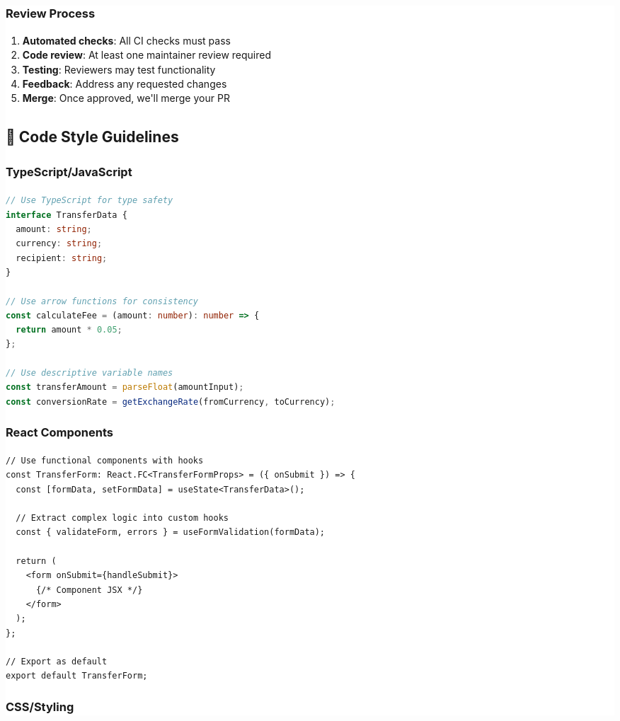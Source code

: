 ### Review Process

1. **Automated checks**: All CI checks must pass
2. **Code review**: At least one maintainer review required
3. **Testing**: Reviewers may test functionality
4. **Feedback**: Address any requested changes
5. **Merge**: Once approved, we'll merge your PR

## 🎨 Code Style Guidelines

### TypeScript/JavaScript

```typescript
// Use TypeScript for type safety
interface TransferData {
  amount: string;
  currency: string;
  recipient: string;
}

// Use arrow functions for consistency
const calculateFee = (amount: number): number => {
  return amount * 0.05;
};

// Use descriptive variable names
const transferAmount = parseFloat(amountInput);
const conversionRate = getExchangeRate(fromCurrency, toCurrency);
```

### React Components

```tsx
// Use functional components with hooks
const TransferForm: React.FC<TransferFormProps> = ({ onSubmit }) => {
  const [formData, setFormData] = useState<TransferData>();
  
  // Extract complex logic into custom hooks
  const { validateForm, errors } = useFormValidation(formData);
  
  return (
    <form onSubmit={handleSubmit}>
      {/* Component JSX */}
    </form>
  );
};

// Export as default
export default TransferForm;
```

### CSS/Styling
